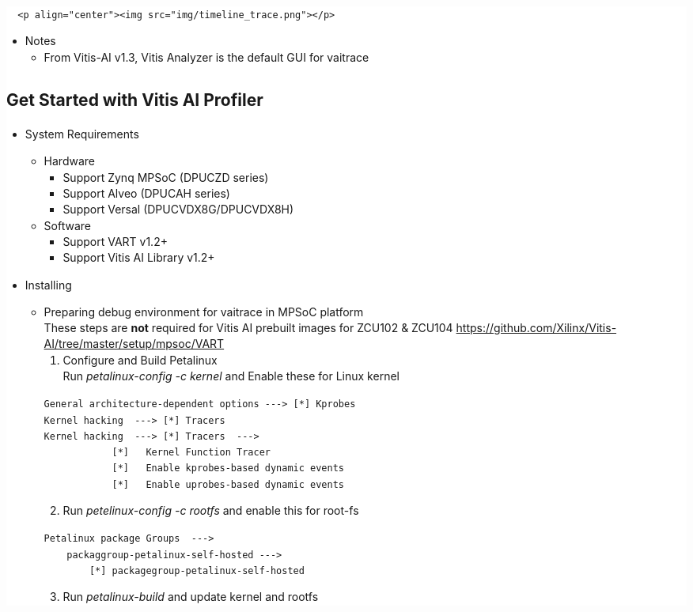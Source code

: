       <p align="center"><img src="img/timeline_trace.png"></p>

- Notes  
  - From Vitis-AI v1.3, Vitis Analyzer is the default GUI for vaitrace

## Get Started with Vitis AI Profiler
-	System Requirements  
    - Hardware  
        - Support Zynq MPSoC (DPUCZD series)
        - Support Alveo (DPUCAH series)
        - Support Versal (DPUCVDX8G/DPUCVDX8H)
    - Software  
        - Support VART v1.2+
        - Support Vitis AI Library v1.2+

- Installing  
    - Preparing debug environment for vaitrace in MPSoC platform   
      These steps are __not__ required for Vitis AI prebuilt images for ZCU102 & ZCU104 https://github.com/Xilinx/Vitis-AI/tree/master/setup/mpsoc/VART       
        1. Configure and Build Petalinux  
        Run _petalinux-config -c kernel_ and Enable these for Linux kernel  
        ```
        General architecture-dependent options ---> [*] Kprobes
        Kernel hacking  ---> [*] Tracers
        Kernel hacking  ---> [*] Tracers  --->
        			[*]   Kernel Function Tracer
        			[*]   Enable kprobes-based dynamic events
        			[*]   Enable uprobes-based dynamic events
        ```    
        2. Run _petelinux-config -c rootfs_ and enable this for root-fs  
        ```
        Petalinux package Groups  --->
			packaggroup-petalinux-self-hosted --->
				[*] packagegroup-petalinux-self-hosted
        ```
        3. Run _petalinux-build_ and update kernel and rootfs

